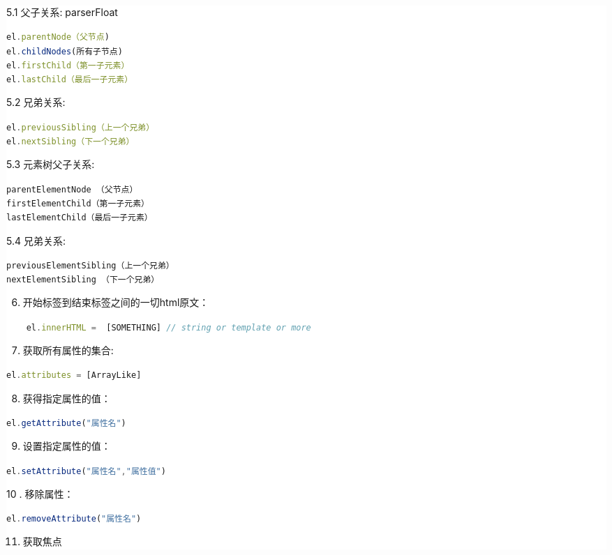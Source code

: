 5.1 父子关系: parserFloat

```ts
el.parentNode（父节点)
el.childNodes(所有子节点)
el.firstChild（第一子元素）
el.lastChild（最后一子元素）
```

5.2 兄弟关系:

```ts
el.previousSibling（上一个兄弟）
el.nextSibling（下一个兄弟）
```

5.3 元素树父子关系:

```ts
parentElementNode （父节点）
firstElementChild（第一子元素）
lastElementChild（最后一子元素）
```

5.4 兄弟关系:

```ts
previousElementSibling（上一个兄弟）
nextElementSibling （下一个兄弟）
```

6. 开始标签到结束标签之间的一切html原文：

```ts
    el.innerHTML =  [SOMETHING] // string or template or more 
```

7. 获取所有属性的集合:

```ts
el.attributes﻿ = [ArrayLike]
```

8. 获得指定属性的值：

```ts
el.getAttribute("属性名")﻿
```

9. 设置指定属性的值：

```ts
el.setAttribute("属性名","属性值")
```

10 . 移除属性：

```ts
el.removeAttribute("属性名")﻿
```

11. 获取焦点
